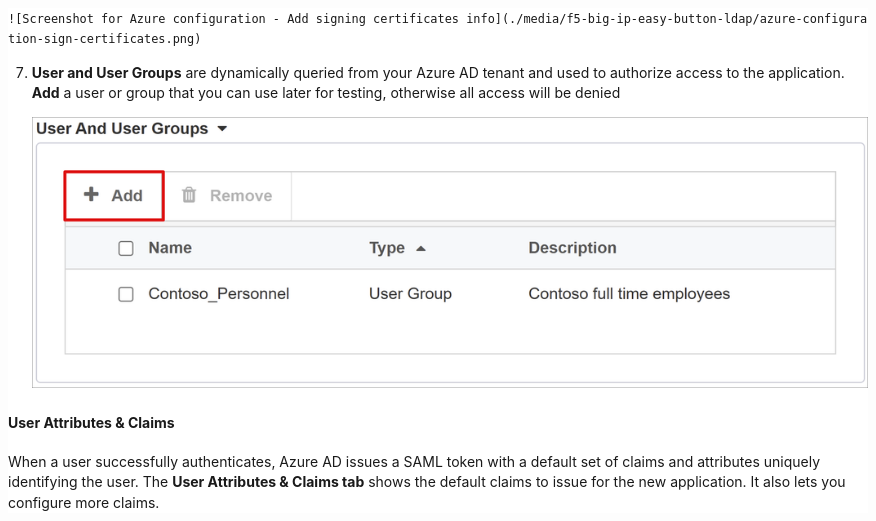     ![Screenshot for Azure configuration - Add signing certificates info](./media/f5-big-ip-easy-button-ldap/azure-configuration-sign-certificates.png)

7. **User and User Groups** are dynamically queried from your Azure AD tenant and used to authorize access to the application. **Add** a user or group that you can use later for testing, otherwise all access will be denied

    ![Screenshot for Azure configuration - Add users and groups](./media/f5-big-ip-easy-button-ldap/azure-configuration-add-user-groups.png)

#### User Attributes & Claims

When a user successfully authenticates, Azure AD issues a SAML token with a default set of claims and attributes uniquely identifying the user. The **User Attributes & Claims tab** shows the default claims to issue for the new application. It also lets you configure more claims.
